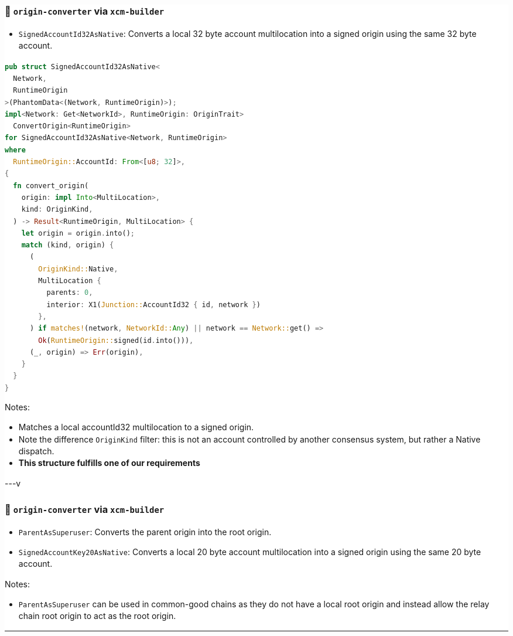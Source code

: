 ### 📍 `origin-converter` via `xcm-builder`

- `SignedAccountId32AsNative`: Converts a local 32 byte account multilocation into a signed origin using the same 32 byte account.

```rust [0|18|19-22|24]
pub struct SignedAccountId32AsNative<
  Network,
  RuntimeOrigin
>(PhantomData<(Network, RuntimeOrigin)>);
impl<Network: Get<NetworkId>, RuntimeOrigin: OriginTrait>
  ConvertOrigin<RuntimeOrigin>
for SignedAccountId32AsNative<Network, RuntimeOrigin>
where
  RuntimeOrigin::AccountId: From<[u8; 32]>,
{
  fn convert_origin(
    origin: impl Into<MultiLocation>,
    kind: OriginKind,
  ) -> Result<RuntimeOrigin, MultiLocation> {
    let origin = origin.into();
    match (kind, origin) {
      (
        OriginKind::Native,
        MultiLocation {
		  parents: 0,
		  interior: X1(Junction::AccountId32 { id, network })
		},
      ) if matches!(network, NetworkId::Any) || network == Network::get() =>
        Ok(RuntimeOrigin::signed(id.into())),
      (_, origin) => Err(origin),
    }
  }
}
```

Notes:

- Matches a local accountId32 multilocation to a signed origin.
- Note the difference `OriginKind` filter: this is not an account controlled by another consensus system, but rather a Native dispatch.
- **This structure fulfills one of our requirements**

---v

### 📍 `origin-converter` via `xcm-builder`

- `ParentAsSuperuser`: Converts the parent origin into the root origin.

- `SignedAccountKey20AsNative`: Converts a local 20 byte account multilocation into a signed origin using the same 20 byte account.

Notes:

- `ParentAsSuperuser` can be used in common-good chains as they do not have a local root origin and instead allow the relay chain root origin to act as the root origin.

---